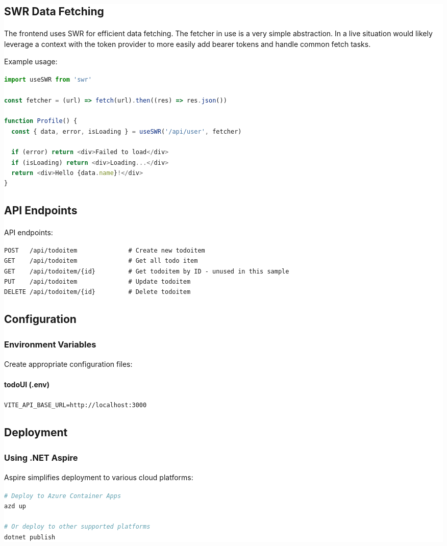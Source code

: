 ## SWR Data Fetching

The frontend uses SWR for efficient data fetching. The fetcher in use is a very simple abstraction. In a live situation would likely leverage a context with the token provider to more easily add bearer tokens and handle common fetch tasks.

Example usage:

```javascript
import useSWR from 'swr'

const fetcher = (url) => fetch(url).then((res) => res.json())

function Profile() {
  const { data, error, isLoading } = useSWR('/api/user', fetcher)

  if (error) return <div>Failed to load</div>
  if (isLoading) return <div>Loading...</div>
  return <div>Hello {data.name}!</div>
}
```

## API Endpoints

API endpoints:

```
POST   /api/todoitem              # Create new todoitem
GET    /api/todoitem              # Get all todo item
GET    /api/todoitem/{id}         # Get todoitem by ID - unused in this sample
PUT    /api/todoitem              # Update todoitem
DELETE /api/todoitem/{id}         # Delete todoitem
```

## Configuration

### Environment Variables

Create appropriate configuration files:

#### todoUI (.env)
```
VITE_API_BASE_URL=http://localhost:3000
```

## Deployment

### Using .NET Aspire

Aspire simplifies deployment to various cloud platforms:

```bash
# Deploy to Azure Container Apps
azd up

# Or deploy to other supported platforms
dotnet publish
```
